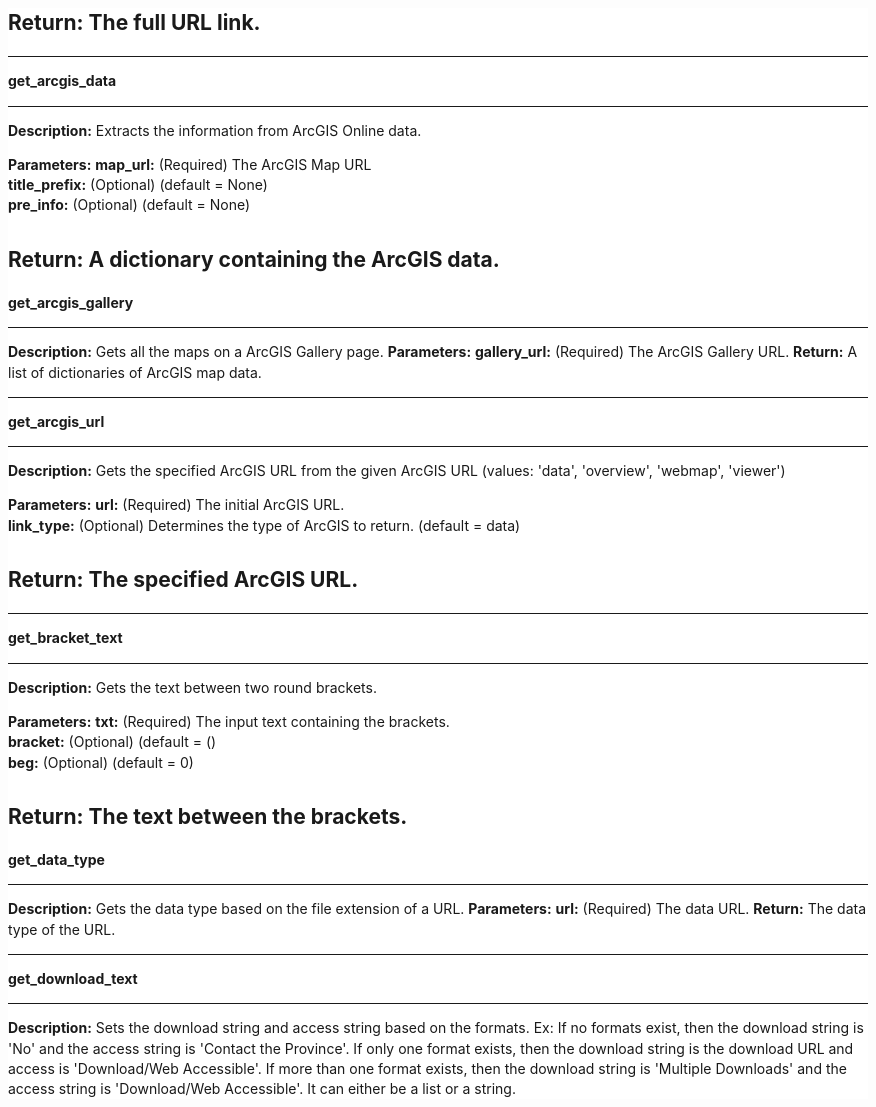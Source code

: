   **Return:**            The full URL link.
  --------------------------------------------------------------------------------------

  ---------------------------------------------------------------------------
  **get\_arcgis\_data**   
  ----------------------- ---------------------------------------------------
  **Description:**        Extracts the information from ArcGIS Online data.

  **Parameters:**         **map\_url:** (Required) The ArcGIS Map URL\
                          **title\_prefix:** (Optional) (default = None)\
                          **pre\_info:** (Optional) (default = None)

  **Return:**             A dictionary containing the ArcGIS data.
  ---------------------------------------------------------------------------

  **get\_arcgis\_gallery**   
  -------------------------- ------------------------------------------------------
  **Description:**           Gets all the maps on a ArcGIS Gallery page.
  **Parameters:**            **gallery\_url:** (Required) The ArcGIS Gallery URL.
  **Return:**                A list of dictionaries of ArcGIS map data.

  -----------------------------------------------------------------------------------------------------------------------------------------
  **get\_arcgis\_url**   
  ---------------------- ------------------------------------------------------------------------------------------------------------------
  **Description:**       Gets the specified ArcGIS URL from the given ArcGIS URL (values: \'data\', \'overview\', \'webmap\', \'viewer\')

  **Parameters:**        **url:** (Required) The initial ArcGIS URL.\
                         **link\_type:** (Optional) Determines the type of ArcGIS to return. (default = data)

  **Return:**            The specified ArcGIS URL.
  -----------------------------------------------------------------------------------------------------------------------------------------

  ---------------------------------------------------------------------------------------
  **get\_bracket\_text**   
  ------------------------ --------------------------------------------------------------
  **Description:**         Gets the text between two round brackets.

  **Parameters:**          **txt:** (Required) The input text containing the brackets.\
                           **bracket:** (Optional) (default = ()\
                           **beg:** (Optional) (default = 0)

  **Return:**              The text between the brackets.
  ---------------------------------------------------------------------------------------

  **get\_data\_type**   
  --------------------- ----------------------------------------------------------
  **Description:**      Gets the data type based on the file extension of a URL.
  **Parameters:**       **url:** (Required) The data URL.
  **Return:**           The data type of the URL.

  ------------------------------------------------------------------------------------------------------------------------------------------------------------------------------------------------------------------------------------------------------------------------------------------------------------------------------------------------------------------------------------------------------------------------------------------------------------------------------------------------------------
  **get\_download\_text**   
  ------------------------- ----------------------------------------------------------------------------------------------------------------------------------------------------------------------------------------------------------------------------------------------------------------------------------------------------------------------------------------------------------------------------------------------------------------------------------------------------------------------------------
  **Description:**          Sets the download string and access string based on the formats. Ex: If no formats exist, then the download string is \'No\' and the access string is \'Contact the Province\'. If only one format exists, then the download string is the download URL and access is \'Download/Web Accessible\'. If more than one format exists, then the download string is \'Multiple Downloads\' and the access string is \'Download/Web Accessible\'. It can either be a list or a string.
